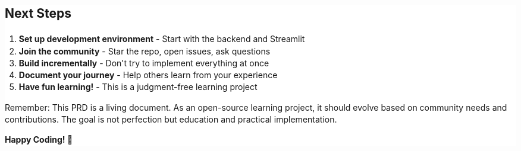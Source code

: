 
## Next Steps

1. **Set up development environment** - Start with the backend and Streamlit
2. **Join the community** - Star the repo, open issues, ask questions
3. **Build incrementally** - Don't try to implement everything at once
4. **Document your journey** - Help others learn from your experience
5. **Have fun learning!** - This is a judgment-free learning project

Remember: This PRD is a living document. As an open-source learning project, it should evolve based on community needs and contributions. The goal is not perfection but education and practical implementation.

**Happy Coding! 🚀**
